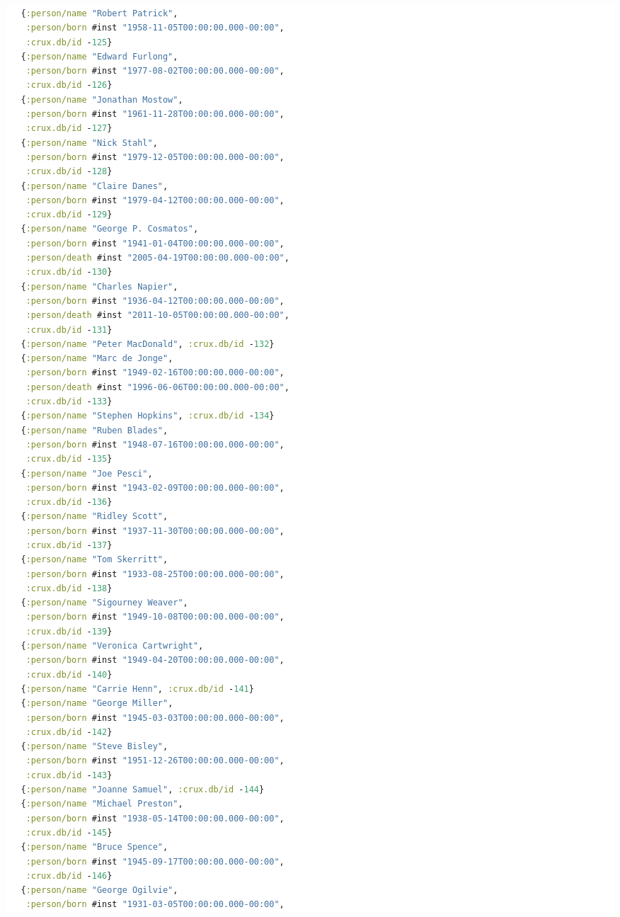 ```clojure id=e2682518-935d-4a09-af39-210cf8286d33
   {:person/name "Robert Patrick",
    :person/born #inst "1958-11-05T00:00:00.000-00:00",
    :crux.db/id -125}
   {:person/name "Edward Furlong",
    :person/born #inst "1977-08-02T00:00:00.000-00:00",
    :crux.db/id -126}
   {:person/name "Jonathan Mostow",
    :person/born #inst "1961-11-28T00:00:00.000-00:00",
    :crux.db/id -127}
   {:person/name "Nick Stahl",
    :person/born #inst "1979-12-05T00:00:00.000-00:00",
    :crux.db/id -128}
   {:person/name "Claire Danes",
    :person/born #inst "1979-04-12T00:00:00.000-00:00",
    :crux.db/id -129}
   {:person/name "George P. Cosmatos",
    :person/born #inst "1941-01-04T00:00:00.000-00:00",
    :person/death #inst "2005-04-19T00:00:00.000-00:00",
    :crux.db/id -130}
   {:person/name "Charles Napier",
    :person/born #inst "1936-04-12T00:00:00.000-00:00",
    :person/death #inst "2011-10-05T00:00:00.000-00:00",
    :crux.db/id -131}
   {:person/name "Peter MacDonald", :crux.db/id -132}
   {:person/name "Marc de Jonge",
    :person/born #inst "1949-02-16T00:00:00.000-00:00",
    :person/death #inst "1996-06-06T00:00:00.000-00:00",
    :crux.db/id -133}
   {:person/name "Stephen Hopkins", :crux.db/id -134}
   {:person/name "Ruben Blades",
    :person/born #inst "1948-07-16T00:00:00.000-00:00",
    :crux.db/id -135}
   {:person/name "Joe Pesci",
    :person/born #inst "1943-02-09T00:00:00.000-00:00",
    :crux.db/id -136}
   {:person/name "Ridley Scott",
    :person/born #inst "1937-11-30T00:00:00.000-00:00",
    :crux.db/id -137}
   {:person/name "Tom Skerritt",
    :person/born #inst "1933-08-25T00:00:00.000-00:00",
    :crux.db/id -138}
   {:person/name "Sigourney Weaver",
    :person/born #inst "1949-10-08T00:00:00.000-00:00",
    :crux.db/id -139}
   {:person/name "Veronica Cartwright",
    :person/born #inst "1949-04-20T00:00:00.000-00:00",
    :crux.db/id -140}
   {:person/name "Carrie Henn", :crux.db/id -141}
   {:person/name "George Miller",
    :person/born #inst "1945-03-03T00:00:00.000-00:00",
    :crux.db/id -142}
   {:person/name "Steve Bisley",
    :person/born #inst "1951-12-26T00:00:00.000-00:00",
    :crux.db/id -143}
   {:person/name "Joanne Samuel", :crux.db/id -144}
   {:person/name "Michael Preston",
    :person/born #inst "1938-05-14T00:00:00.000-00:00",
    :crux.db/id -145}
   {:person/name "Bruce Spence",
    :person/born #inst "1945-09-17T00:00:00.000-00:00",
    :crux.db/id -146}
   {:person/name "George Ogilvie",
    :person/born #inst "1931-03-05T00:00:00.000-00:00",
```